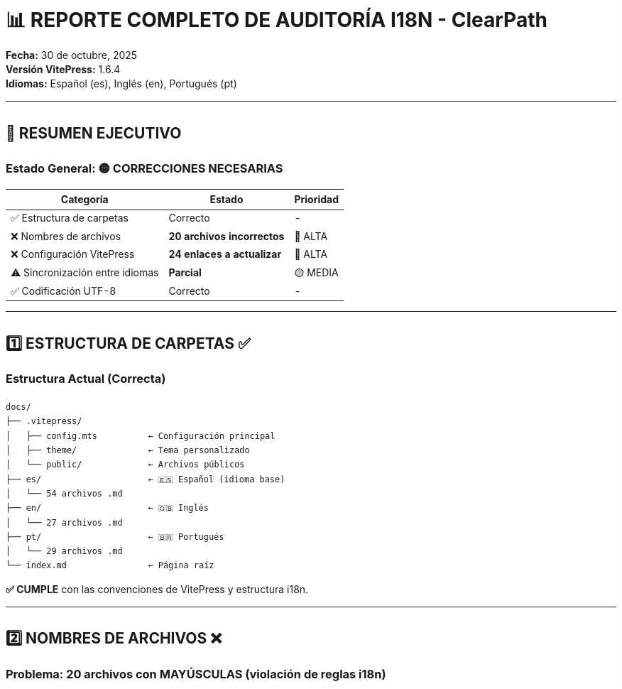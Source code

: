 # 📊 REPORTE COMPLETO DE AUDITORÍA I18N - ClearPath

**Fecha:** 30 de octubre, 2025  
**Versión VitePress:** 1.6.4  
**Idiomas:** Español (es), Inglés (en), Portugués (pt)

---

## 🎯 RESUMEN EJECUTIVO

### Estado General: 🟡 CORRECCIONES NECESARIAS

| Categoría | Estado | Prioridad |
|-----------|--------|-----------|
| ✅ Estructura de carpetas | Correcto | - |
| ❌ Nombres de archivos | **20 archivos incorrectos** | 🔴 ALTA |
| ❌ Configuración VitePress | **24 enlaces a actualizar** | 🔴 ALTA |
| ⚠️ Sincronización entre idiomas | **Parcial** | 🟡 MEDIA |
| ✅ Codificación UTF-8 | Correcto | - |

---

## 1️⃣ ESTRUCTURA DE CARPETAS ✅

### Estructura Actual (Correcta)
```
docs/
├── .vitepress/
│   ├── config.mts          ← Configuración principal
│   ├── theme/              ← Tema personalizado
│   └── public/             ← Archivos públicos
├── es/                     ← 🇪🇸 Español (idioma base)
│   └── 54 archivos .md
├── en/                     ← 🇬🇧 Inglés
│   └── 27 archivos .md
├── pt/                     ← 🇧🇷 Portugués
│   └── 29 archivos .md
└── index.md                ← Página raíz
```

**✅ CUMPLE** con las convenciones de VitePress y estructura i18n.

---

## 2️⃣ NOMBRES DE ARCHIVOS ❌

### Problema: 20 archivos con MAYÚSCULAS (violación de reglas i18n)
